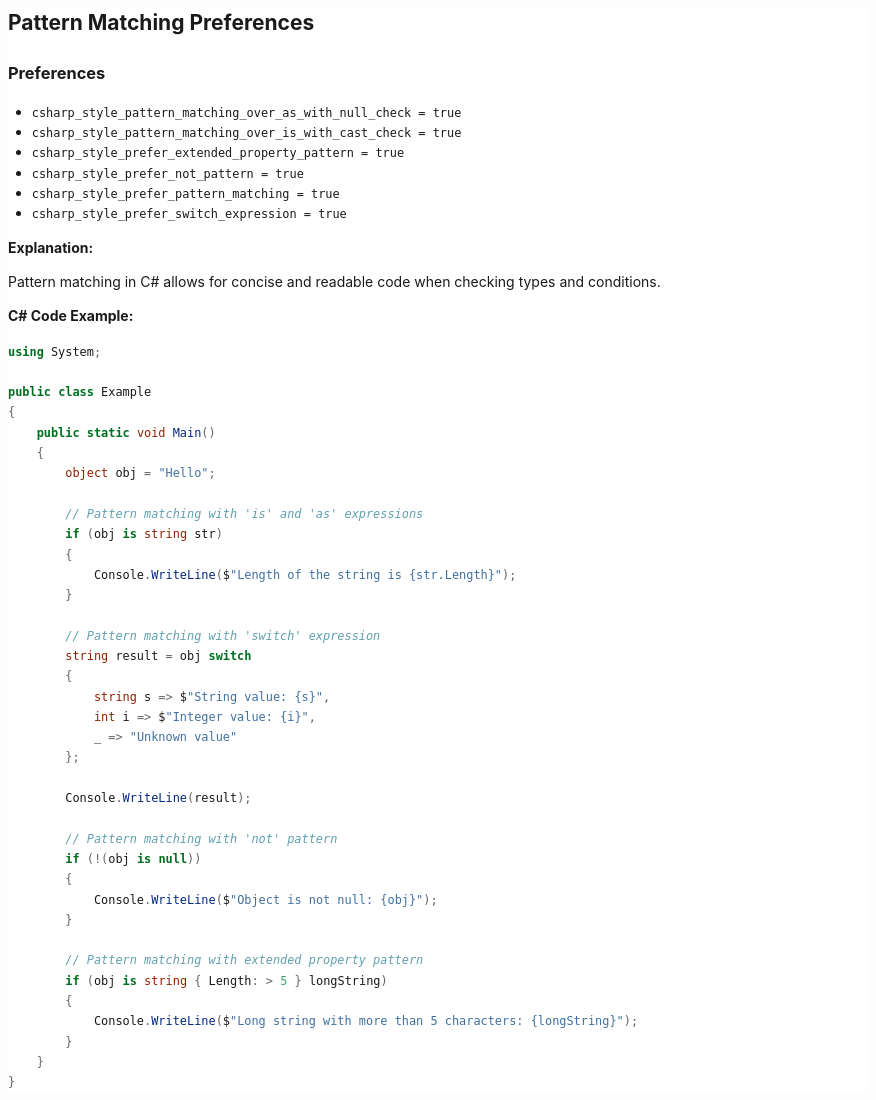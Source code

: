 ## Pattern Matching Preferences

### Preferences
- `csharp_style_pattern_matching_over_as_with_null_check = true`
- `csharp_style_pattern_matching_over_is_with_cast_check = true`
- `csharp_style_prefer_extended_property_pattern = true`
- `csharp_style_prefer_not_pattern = true`
- `csharp_style_prefer_pattern_matching = true`
- `csharp_style_prefer_switch_expression = true`

**Explanation:**

Pattern matching in C# allows for concise and readable code when checking types and conditions. 

**C# Code Example:**
```csharp
using System;

public class Example
{
    public static void Main()
    {
        object obj = "Hello";

        // Pattern matching with 'is' and 'as' expressions
        if (obj is string str)
        {
            Console.WriteLine($"Length of the string is {str.Length}");
        }

        // Pattern matching with 'switch' expression
        string result = obj switch
        {
            string s => $"String value: {s}",
            int i => $"Integer value: {i}",
            _ => "Unknown value"
        };

        Console.WriteLine(result);

        // Pattern matching with 'not' pattern
        if (!(obj is null))
        {
            Console.WriteLine($"Object is not null: {obj}");
        }

        // Pattern matching with extended property pattern
        if (obj is string { Length: > 5 } longString)
        {
            Console.WriteLine($"Long string with more than 5 characters: {longString}");
        }
    }
}
```
